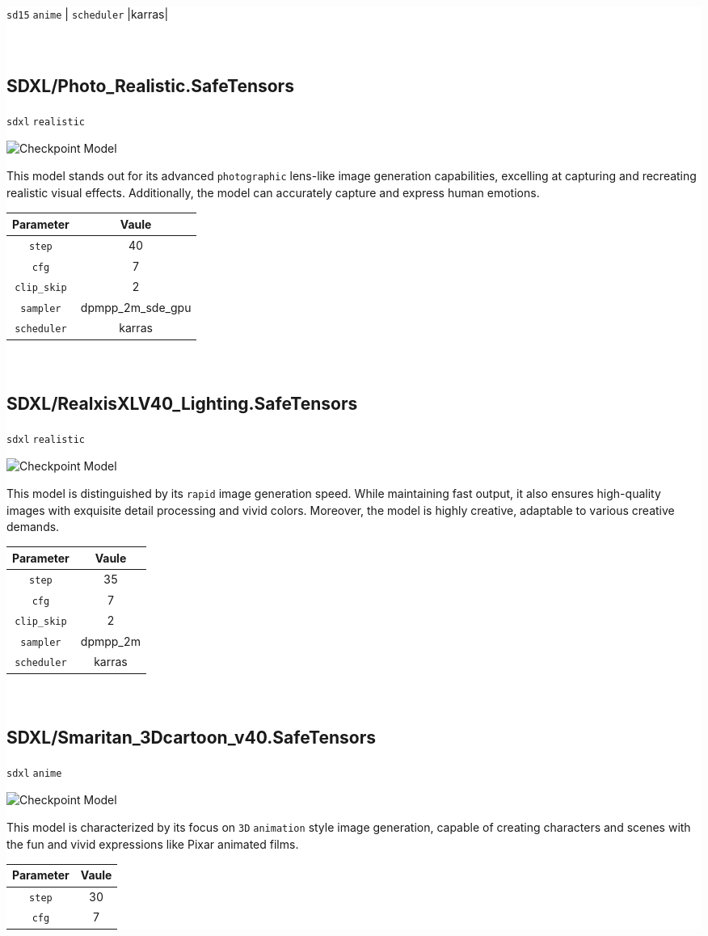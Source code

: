 ```sd15``` ```anime```
| ```scheduler``` |karras|

<br>

## SDXL/Photo_Realistic.SafeTensors

```sdxl``` ```realistic```

<img src="https://magmai-ai.github.io/magmai-doc/doc_images/photo_realistic.jpg" alt="Checkpoint Model" width="=30%" />

This model stands out for its advanced ```photographic``` lens-like image generation capabilities, excelling at capturing and recreating realistic visual effects. Additionally, the model can accurately capture and express human emotions.


|     Parameter     | Vaule                  |
| :---------:| :-------------:|
| ```step``` | 40 |
| ```cfg``` | 7 |
| ```clip_skip``` | 2 |
| ```sampler``` | dpmpp_2m_sde_gpu|
| ```scheduler``` |karras|

<br>

## SDXL/RealxisXLV40_Lighting.SafeTensors

```sdxl``` ```realistic```

<img src="https://magmai-ai.github.io/magmai-doc/doc_images/realvisxlV40_Lightning.jpg" alt="Checkpoint Model" width="=30%" />

This model is distinguished by its ```rapid``` image generation speed. While maintaining fast output, it also ensures high-quality images with exquisite detail processing and vivid colors. Moreover, the model is highly creative, adaptable to various creative demands.


|     Parameter     | Vaule                  |
| :---------:| :-------------:|
| ```step``` | 35 |
| ```cfg``` | 7 |
| ```clip_skip``` | 2 |
| ```sampler``` | dpmpp_2m|
| ```scheduler``` |karras|

<br>

## SDXL/Smaritan_3Dcartoon_v40.SafeTensors

```sdxl``` ```anime```

<img src="https://magmai-ai.github.io/magmai-doc/doc_images/samaritan_3Dcartoon_v40.jpg" alt="Checkpoint Model" width="=30%" />

This model is characterized by its focus on ```3D``` ```animation``` style image generation, capable of creating characters and scenes with the fun and vivid expressions like Pixar animated films.  


|     Parameter     | Vaule                  |
| :---------:| :-------------:|
| ```step``` | 30 |
| ```cfg``` | 7 |
```